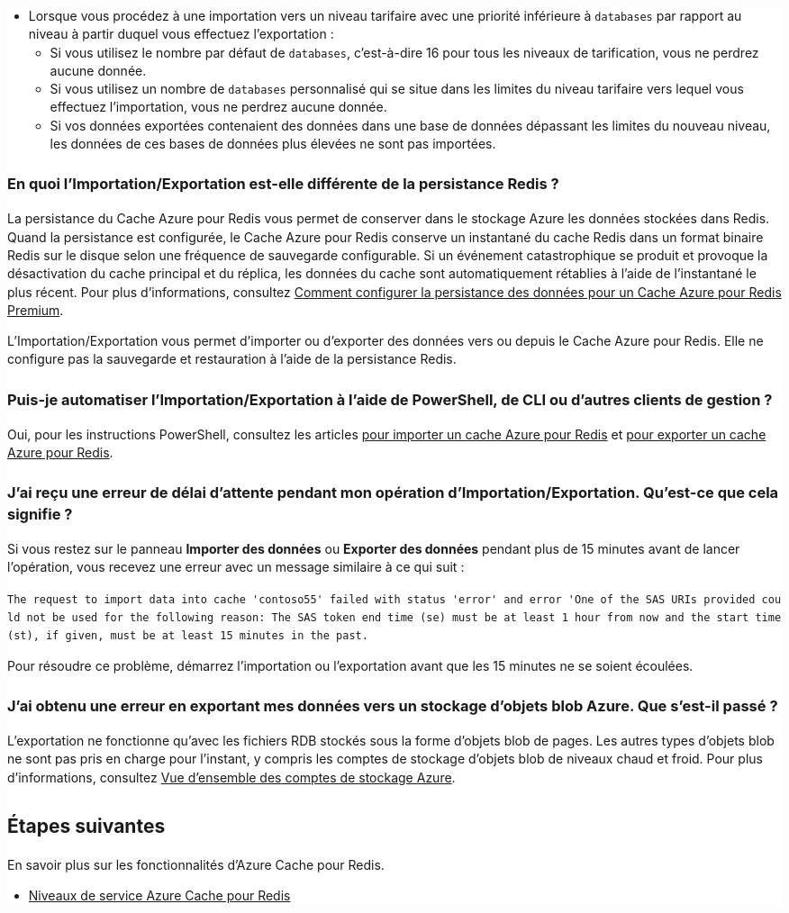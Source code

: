 * Lorsque vous procédez à une importation vers un niveau tarifaire avec une priorité inférieure à `databases` par rapport au niveau à partir duquel vous effectuez l’exportation :
  * Si vous utilisez le nombre par défaut de `databases`, c’est-à-dire 16 pour tous les niveaux de tarification, vous ne perdrez aucune donnée.
  * Si vous utilisez un nombre de `databases` personnalisé qui se situe dans les limites du niveau tarifaire vers lequel vous effectuez l’importation, vous ne perdrez aucune donnée.
  * Si vos données exportées contenaient des données dans une base de données dépassant les limites du nouveau niveau, les données de ces bases de données plus élevées ne sont pas importées.

### <a name="how-is-importexport-different-from-redis-persistence"></a>En quoi l’Importation/Exportation est-elle différente de la persistance Redis ?
La persistance du Cache Azure pour Redis vous permet de conserver dans le stockage Azure les données stockées dans Redis. Quand la persistance est configurée, le Cache Azure pour Redis conserve un instantané du cache Redis dans un format binaire Redis sur le disque selon une fréquence de sauvegarde configurable. Si un événement catastrophique se produit et provoque la désactivation du cache principal et du réplica, les données du cache sont automatiquement rétablies à l’aide de l’instantané le plus récent. Pour plus d’informations, consultez [Comment configurer la persistance des données pour un Cache Azure pour Redis Premium](cache-how-to-premium-persistence.md).

L’Importation/Exportation vous permet d’importer ou d’exporter des données vers ou depuis le Cache Azure pour Redis. Elle ne configure pas la sauvegarde et restauration à l’aide de la persistance Redis.

### <a name="can-i-automate-importexport-using-powershell-cli-or-other-management-clients"></a>Puis-je automatiser l’Importation/Exportation à l’aide de PowerShell, de CLI ou d’autres clients de gestion ?
Oui, pour les instructions PowerShell, consultez les articles [pour importer un cache Azure pour Redis](cache-how-to-manage-redis-cache-powershell.md#to-import-an-azure-cache-for-redis) et [pour exporter un cache Azure pour Redis](cache-how-to-manage-redis-cache-powershell.md#to-export-an-azure-cache-for-redis).

### <a name="i-received-a-timeout-error-during-my-importexport-operation-what-does-it-mean"></a>J’ai reçu une erreur de délai d’attente pendant mon opération d’Importation/Exportation. Qu’est-ce que cela signifie ?
Si vous restez sur le panneau **Importer des données** ou **Exporter des données** pendant plus de 15 minutes avant de lancer l’opération, vous recevez une erreur avec un message similaire à ce qui suit :

```output
The request to import data into cache 'contoso55' failed with status 'error' and error 'One of the SAS URIs provided could not be used for the following reason: The SAS token end time (se) must be at least 1 hour from now and the start time (st), if given, must be at least 15 minutes in the past.
```

Pour résoudre ce problème, démarrez l’importation ou l’exportation avant que les 15 minutes ne se soient écoulées.

### <a name="i-got-an-error-when-exporting-my-data-to-azure-blob-storage-what-happened"></a>J’ai obtenu une erreur en exportant mes données vers un stockage d’objets blob Azure. Que s’est-il passé ?
L’exportation ne fonctionne qu’avec les fichiers RDB stockés sous la forme d’objets blob de pages. Les autres types d’objets blob ne sont pas pris en charge pour l’instant, y compris les comptes de stockage d’objets blob de niveaux chaud et froid. Pour plus d’informations, consultez [Vue d’ensemble des comptes de stockage Azure](../storage/common/storage-account-overview.md).

## <a name="next-steps"></a>Étapes suivantes
En savoir plus sur les fonctionnalités d’Azure Cache pour Redis.

* [Niveaux de service Azure Cache pour Redis](cache-overview.md#service-tiers)